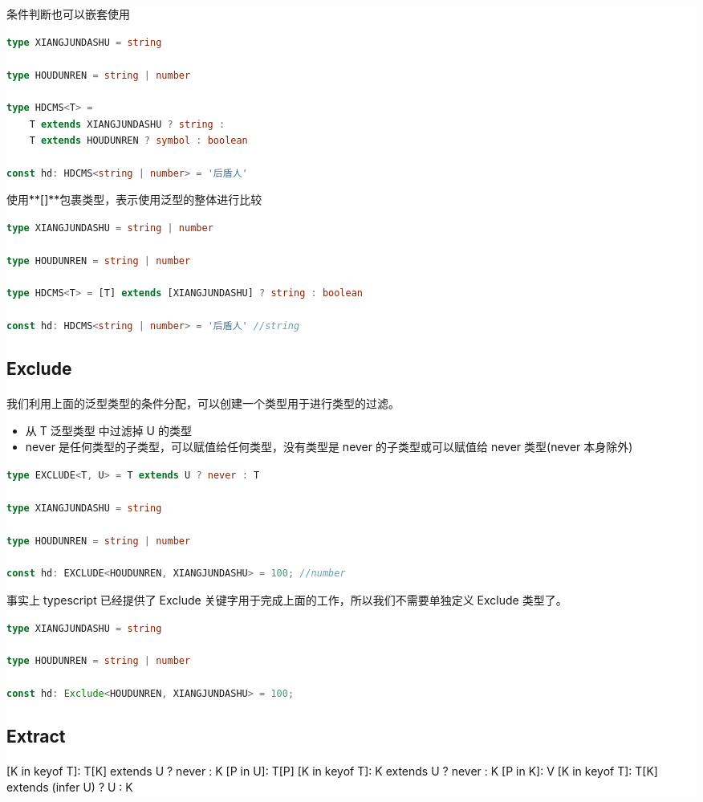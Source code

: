 条件判断也可以嵌套使用

```ts
type XIANGJUNDASHU = string

type HOUDUNREN = string | number

type HDCMS<T> =
	T extends XIANGJUNDASHU ? string :
	T extends HOUDUNREN ? symbol : boolean

const hd: HDCMS<string | number> = '后盾人'
```

使用**[]**包裹类型，表示使用泛型的整体进行比较

```ts
type XIANGJUNDASHU = string | number

type HOUDUNREN = string | number

type HDCMS<T> = [T] extends [XIANGJUNDASHU] ? string : boolean

const hd: HDCMS<string | number> = '后盾人' //string
```

## Exclude

我们利用上面的泛型类型的条件分配，可以创建一个类型用于进行类型的过滤。

- 从 T 泛型类型 中过滤掉 U 的类型
- never 是任何类型的子类型，可以赋值给任何类型，没有类型是 never 的子类型或可以赋值给 never 类型(never 本身除外)

```ts
type EXCLUDE<T, U> = T extends U ? never : T

type XIANGJUNDASHU = string

type HOUDUNREN = string | number

const hd: EXCLUDE<HOUDUNREN, XIANGJUNDASHU> = 100; //number
```

事实上 typescript 已经提供了 Exclude 关键字用于完成上面的工作，所以我们不需要单独定义 Exclude 类型了。

```ts
type XIANGJUNDASHU = string

type HOUDUNREN = string | number

const hd: Exclude<HOUDUNREN, XIANGJUNDASHU> = 100;
```

## Extract


  [K in keyof T as Exclude<K, U>]: T[K]
  [K in keyof T]: T[K] extends U ? never : K
  [P in U]: T[P]
  [K in keyof T]: K extends U ? never : K
  [P in K]: V
  [K in keyof T]: T[K] extends (infer U) ? U : K